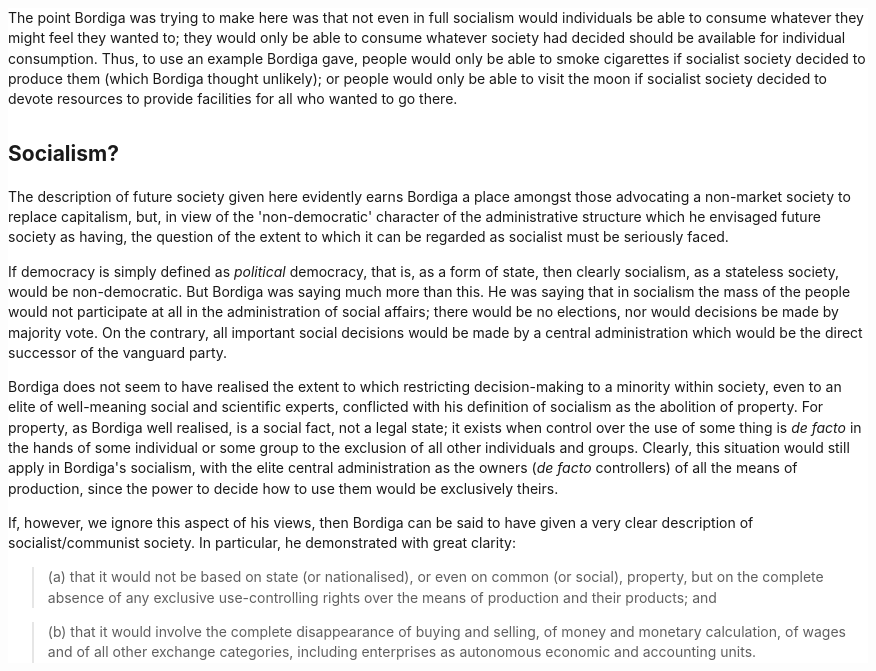 The point Bordiga was trying to make here was that not even in full
socialism would individuals be able to consume whatever they might feel
they wanted to; they would only be able to consume whatever society had
decided should be available for individual consumption. Thus, to use an
example Bordiga gave, people would only be able to smoke cigarettes if
socialist society decided to produce them (which Bordiga thought
unlikely); or people would only be able to visit the moon if socialist
society decided to devote resources to provide facilities for all who
wanted to go there.

## Socialism?

The description of future society given here evidently earns Bordiga a
place amongst those advocating a non-market society to replace
capitalism, but, in view of the 'non-democratic' character of the
administrative structure which he envisaged future society as having,
the question of the extent to which it can be regarded as socialist must
be seriously faced.

If democracy is simply defined as _political_ democracy, that is, as a
form of state, then clearly socialism, as a stateless society, would be
non-democratic. But Bordiga was saying much more than this. He was
saying that in socialism the mass of the people would not participate at
all in the administration of social affairs; there would be no
elections, nor would decisions be made by majority vote. On the
contrary, all important social decisions would be made by a central
administration which would be the direct successor of the vanguard
party.

Bordiga does not seem to have realised the extent to which restricting
decision-making to a minority within society, even to an elite of
well-meaning social and scientific experts, conflicted with his
definition of socialism as the abolition of property. For property, as
Bordiga well realised, is a social fact, not a legal state; it exists
when control over the use of some thing is _de facto_ in the hands of
some individual or some group to the exclusion of all other individuals
and groups. Clearly, this situation would still apply in Bordiga's
socialism, with the elite central administration as the owners (_de
facto_ controllers) of all the means of production, since the power to
decide how to use them would be exclusively theirs.

If, however, we ignore this aspect of his views, then Bordiga can be
said to have given a very clear description of socialist/communist
society. In particular, he demonstrated with great clarity:

>(a) that it would not be based on state (or nationalised), or even on
>common (or social), property, but on the complete absence of any
>exclusive use-controlling rights over the means of production and their
>products; and

>(b) that it would involve the complete disappearance of buying and
>selling, of money and monetary calculation, of wages and of all other
>exchange categories, including enterprises as autonomous economic and
>accounting units.
